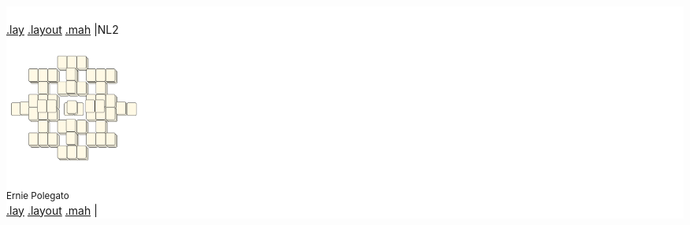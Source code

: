 <br>[.lay](./eplayout08/nl10.lay)  [.layout](./eplayout08/nl10.layout)  [.mah](./eplayout08/nl10.mah) |NL2<br><img src="./eplayout08/nl2.svg" height="180" width="175"><br> <sub>Ernie Polegato</sub> <br>[.lay](./eplayout08/nl2.lay)  [.layout](./eplayout08/nl2.layout)  [.mah](./eplayout08/nl2.mah) |